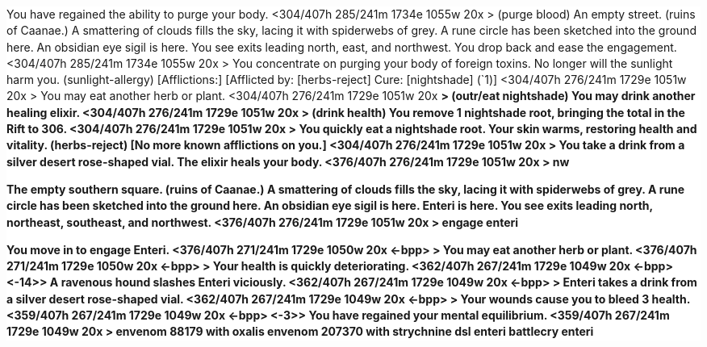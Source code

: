 You have regained the ability to purge your body.
<304/407h 285/241m 1734e 1055w 20x <ebpp> <h>> (purge blood) 
An empty street. (ruins of Caanae.)
A smattering of clouds fills the sky, lacing it with spiderwebs of grey. A rune
circle has been sketched into the ground here. An obsidian eye sigil is here.
You see exits leading north, east, and northwest.
You drop back and ease the engagement.
<304/407h 285/241m 1734e 1055w 20x <ebpp> <hb>> 
You concentrate on purging your body of foreign toxins.
No longer will the sunlight harm you. (sunlight-allergy)
[Afflictions:]
[Afflicted by: [herbs-reject]  Cure: [nightshade] (`1)]
<304/407h 276/241m 1729e 1051w 20x <ebpp> <hb>> 
You may eat another herb or plant.
<304/407h 276/241m 1729e 1051w 20x <ebpp> <b>> (outr/eat nightshade) 
You may drink another healing elixir.
<304/407h 276/241m 1729e 1051w 20x <ebpp> <hb>> (drink health) 
You remove 1 nightshade root, bringing the total in the Rift to 306.
<304/407h 276/241m 1729e 1051w 20x <ebpp> <hb>> 
You quickly eat a nightshade root.
Your skin warms, restoring health and vitality. (herbs-reject)
[No more known afflictions on you.]
<304/407h 276/241m 1729e 1051w 20x <ebpp> <hb>> 
You take a drink from a silver desert rose-shaped vial.
The elixir heals your body.
<376/407h 276/241m 1729e 1051w 20x <ebpp> <hb>> nw

The empty southern square. (ruins of Caanae.)
A smattering of clouds fills the sky, lacing it with spiderwebs of grey. A rune
circle has been sketched into the ground here. An obsidian eye sigil is here. 
Enteri is here.
You see exits leading north, northeast, southeast, and northwest.
<376/407h 276/241m 1729e 1051w 20x <ebpp> <hb>> engage enteri

You move in to engage Enteri.
<376/407h 271/241m 1729e 1050w 20x <-bpp> <hb>> 
You may eat another herb or plant.
<376/407h 271/241m 1729e 1050w 20x <-bpp> <b>> 
Your health is quickly deteriorating.
<362/407h 267/241m 1729e 1049w 20x <-bpp> <b> <-14>> 
A ravenous hound slashes Enteri viciously.
<362/407h 267/241m 1729e 1049w 20x <-bpp> <b>> 
Enteri takes a drink from a silver desert rose-shaped vial.
<362/407h 267/241m 1729e 1049w 20x <-bpp> <b>> 
Your wounds cause you to bleed 3 health.
<359/407h 267/241m 1729e 1049w 20x <-bpp> <b> <-3>> 
You have regained your mental equilibrium.
<359/407h 267/241m 1729e 1049w 20x <ebpp> <b>> envenom 88179 with oxalis
envenom 207370 with strychnine
dsl enteri
battlecry enteri

